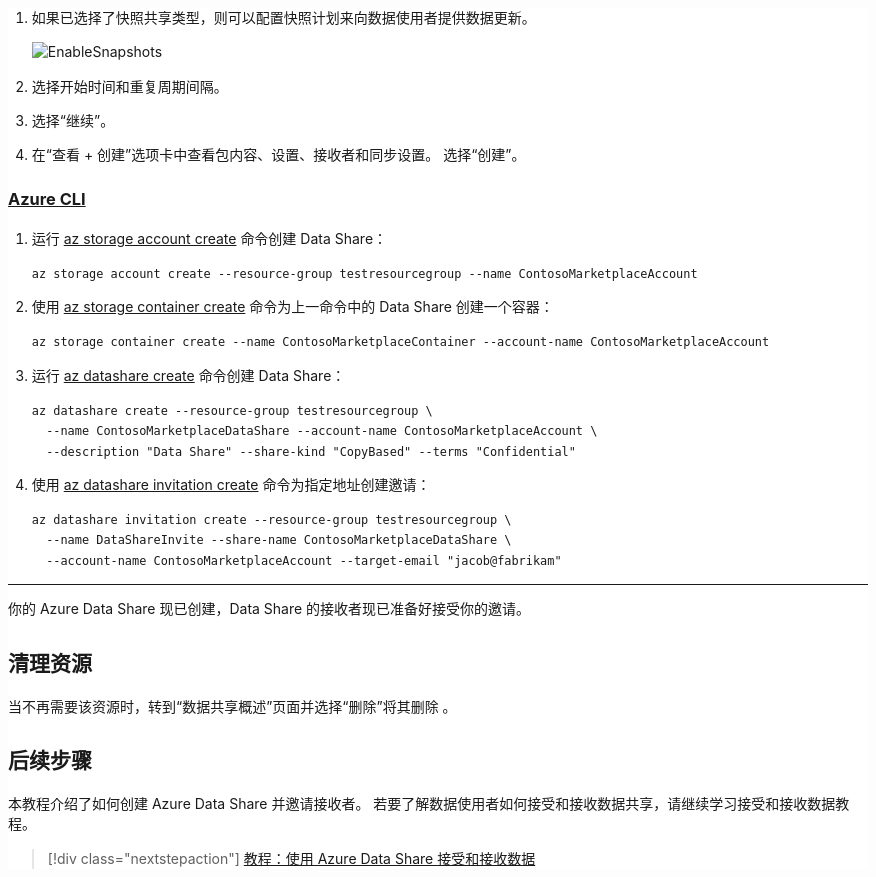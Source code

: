 1. 如果已选择了快照共享类型，则可以配置快照计划来向数据使用者提供数据更新。 

    ![EnableSnapshots](./media/enable-snapshots.png "启用快照") 

1. 选择开始时间和重复周期间隔。 

1. 选择“继续”。

1. 在“查看 + 创建”选项卡中查看包内容、设置、接收者和同步设置。 选择“创建”。

### <a name="azure-cli"></a>[Azure CLI](#tab/azure-cli)

1. 运行 [az storage account create](/cli/azure/storage/account#az_storage_account_create) 命令创建 Data Share：

   ```azurecli
   az storage account create --resource-group testresourcegroup --name ContosoMarketplaceAccount
   ```

1. 使用 [az storage container create](/cli/azure/storage/container#az_storage_container_create) 命令为上一命令中的 Data Share 创建一个容器：

   ```azurecli
   az storage container create --name ContosoMarketplaceContainer --account-name ContosoMarketplaceAccount
   ```

1. 运行 [az datashare create](/cli/azure/ext/datashare/datashare#ext_datashare_az_datashare_create) 命令创建 Data Share：

   ```azurecli
   az datashare create --resource-group testresourcegroup \
     --name ContosoMarketplaceDataShare --account-name ContosoMarketplaceAccount \
     --description "Data Share" --share-kind "CopyBased" --terms "Confidential"
   ```

1. 使用 [az datashare invitation create](/cli/azure/ext/datashare/datashare/invitation#ext_datashare_az_datashare_invitation_create) 命令为指定地址创建邀请：

   ```azurecli
   az datashare invitation create --resource-group testresourcegroup \
     --name DataShareInvite --share-name ContosoMarketplaceDataShare \
     --account-name ContosoMarketplaceAccount --target-email "jacob@fabrikam"
   ```

---

你的 Azure Data Share 现已创建，Data Share 的接收者现已准备好接受你的邀请。

## <a name="clean-up-resources"></a>清理资源

当不再需要该资源时，转到“数据共享概述”页面并选择“删除”将其删除 。

## <a name="next-steps"></a>后续步骤

本教程介绍了如何创建 Azure Data Share 并邀请接收者。 若要了解数据使用者如何接受和接收数据共享，请继续学习接受和接收数据教程。

> [!div class="nextstepaction"]
> [教程：使用 Azure Data Share 接受和接收数据](subscribe-to-data-share.md)
